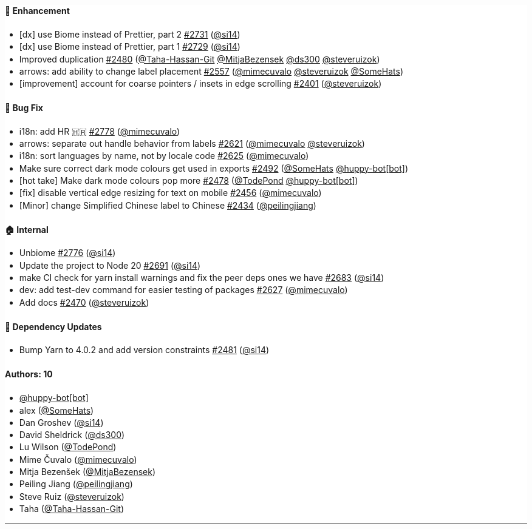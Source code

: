 
#### 🚀 Enhancement

- [dx] use Biome instead of Prettier, part 2 [#2731](https://github.com/tldraw/tldraw/pull/2731) ([@si14](https://github.com/si14))
- [dx] use Biome instead of Prettier, part 1 [#2729](https://github.com/tldraw/tldraw/pull/2729) ([@si14](https://github.com/si14))
- Improved duplication [#2480](https://github.com/tldraw/tldraw/pull/2480) ([@Taha-Hassan-Git](https://github.com/Taha-Hassan-Git) [@MitjaBezensek](https://github.com/MitjaBezensek) [@ds300](https://github.com/ds300) [@steveruizok](https://github.com/steveruizok))
- arrows: add ability to change label placement [#2557](https://github.com/tldraw/tldraw/pull/2557) ([@mimecuvalo](https://github.com/mimecuvalo) [@steveruizok](https://github.com/steveruizok) [@SomeHats](https://github.com/SomeHats))
- [improvement] account for coarse pointers / insets in edge scrolling [#2401](https://github.com/tldraw/tldraw/pull/2401) ([@steveruizok](https://github.com/steveruizok))

#### 🐛 Bug Fix

- i18n: add HR 🇭🇷 [#2778](https://github.com/tldraw/tldraw/pull/2778) ([@mimecuvalo](https://github.com/mimecuvalo))
- arrows: separate out handle behavior from labels [#2621](https://github.com/tldraw/tldraw/pull/2621) ([@mimecuvalo](https://github.com/mimecuvalo) [@steveruizok](https://github.com/steveruizok))
- i18n: sort languages by name, not by locale code [#2625](https://github.com/tldraw/tldraw/pull/2625) ([@mimecuvalo](https://github.com/mimecuvalo))
- Make sure correct dark mode colours get used in exports [#2492](https://github.com/tldraw/tldraw/pull/2492) ([@SomeHats](https://github.com/SomeHats) [@huppy-bot[bot]](https://github.com/huppy-bot[bot]))
- [hot take] Make dark mode colours pop more [#2478](https://github.com/tldraw/tldraw/pull/2478) ([@TodePond](https://github.com/TodePond) [@huppy-bot[bot]](https://github.com/huppy-bot[bot]))
- [fix] disable vertical edge resizing for text on mobile [#2456](https://github.com/tldraw/tldraw/pull/2456) ([@mimecuvalo](https://github.com/mimecuvalo))
- [Minor] change Simplified Chinese label to Chinese [#2434](https://github.com/tldraw/tldraw/pull/2434) ([@peilingjiang](https://github.com/peilingjiang))

#### 🏠 Internal

- Unbiome [#2776](https://github.com/tldraw/tldraw/pull/2776) ([@si14](https://github.com/si14))
- Update the project to Node 20 [#2691](https://github.com/tldraw/tldraw/pull/2691) ([@si14](https://github.com/si14))
- make CI check for yarn install warnings and fix the peer deps ones we have [#2683](https://github.com/tldraw/tldraw/pull/2683) ([@si14](https://github.com/si14))
- dev: add test-dev command for easier testing of packages [#2627](https://github.com/tldraw/tldraw/pull/2627) ([@mimecuvalo](https://github.com/mimecuvalo))
- Add docs [#2470](https://github.com/tldraw/tldraw/pull/2470) ([@steveruizok](https://github.com/steveruizok))

#### 🔩 Dependency Updates

- Bump Yarn to 4.0.2 and add version constraints [#2481](https://github.com/tldraw/tldraw/pull/2481) ([@si14](https://github.com/si14))

#### Authors: 10

- [@huppy-bot[bot]](https://github.com/huppy-bot[bot])
- alex ([@SomeHats](https://github.com/SomeHats))
- Dan Groshev ([@si14](https://github.com/si14))
- David Sheldrick ([@ds300](https://github.com/ds300))
- Lu Wilson ([@TodePond](https://github.com/TodePond))
- Mime Čuvalo ([@mimecuvalo](https://github.com/mimecuvalo))
- Mitja Bezenšek ([@MitjaBezensek](https://github.com/MitjaBezensek))
- Peiling Jiang ([@peilingjiang](https://github.com/peilingjiang))
- Steve Ruiz ([@steveruizok](https://github.com/steveruizok))
- Taha ([@Taha-Hassan-Git](https://github.com/Taha-Hassan-Git))

---